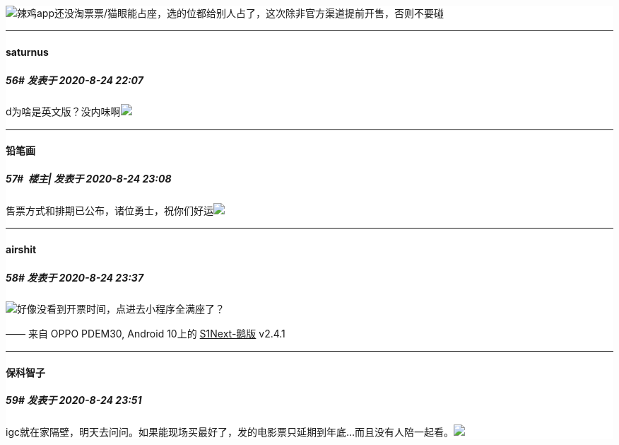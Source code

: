 <img src="https://static.saraba1st.com/image/smiley/face2017/020.png" referrerpolicy="no-referrer">辣鸡app还没淘票票/猫眼能占座，选的位都给别人占了，这次除非官方渠道提前开售，否则不要碰







*****

####  saturnus  
##### 56#       发表于 2020-8-24 22:07




d为啥是英文版？没内味啊<img src="https://static.saraba1st.com/image/smiley/face2017/047.png" referrerpolicy="no-referrer">







*****

####  铅笔画  
##### 57#         楼主| 发表于 2020-8-24 23:08




售票方式和排期已公布，诸位勇士，祝你们好运<img src="https://static.saraba1st.com/image/smiley/face2017/059.png" referrerpolicy="no-referrer">







*****

####  airshit  
##### 58#       发表于 2020-8-24 23:37



<img src="https://static.saraba1st.com/image/smiley/face2017/001.png" referrerpolicy="no-referrer">好像没看到开票时间，点进去小程序全满座了？

—— 来自 OPPO PDEM30, Android 10上的 [S1Next-鹅版](https://github.com/ykrank/S1-Next/releases) v2.4.1







*****

####  保科智子  
##### 59#       发表于 2020-8-24 23:51




igc就在家隔壁，明天去问问。如果能现场买最好了，发的电影票只延期到年底…而且没有人陪一起看。<img src="https://static.saraba1st.com/image/smiley/face2017/001.png" referrerpolicy="no-referrer">
